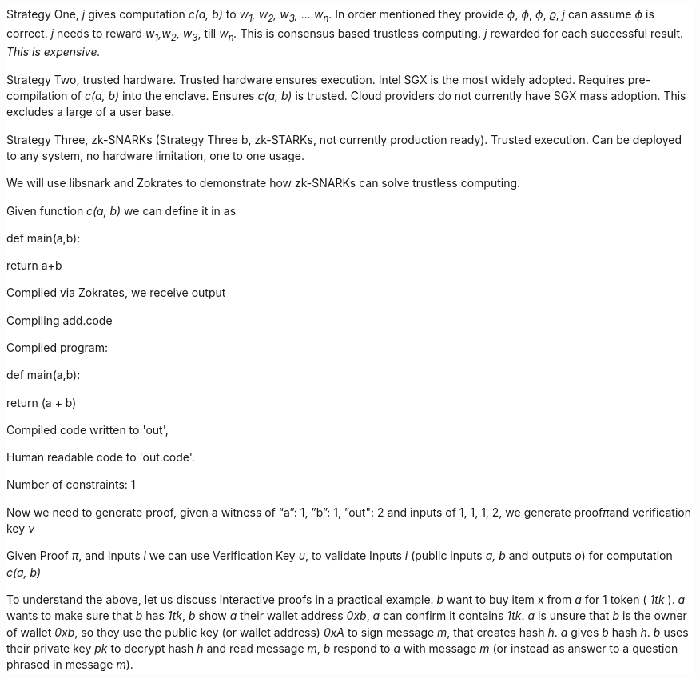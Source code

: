 Strategy One, *j* gives computation *c(a, b)* to *w<sub>1</sub>,
w<sub>2</sub>, w<sub>3</sub>, ... w<sub>n</sub>*. In order mentioned
they provide *ϕ*, *ϕ*, *ϕ*, 𝜚, *j* can assume *ϕ* is correct. *j* needs
to reward *w<sub>1</sub>,w<sub>2</sub>, w<sub>3</sub>*, till
*w<sub>n</sub>.* This is consensus based trustless computing. *j*
rewarded for each successful result. *This is expensive.*

Strategy Two, trusted hardware. Trusted hardware ensures execution.
Intel SGX is the most widely adopted. Requires pre-compilation of *c(a,
b)* into the enclave. Ensures *c(a, b)* is trusted. Cloud providers do
not currently have SGX mass adoption. This excludes a large of a user
base.

Strategy Three, zk-SNARKs (Strategy Three b, zk-STARKs, not currently
production ready). Trusted execution. Can be deployed to any system, no
hardware limitation, one to one usage.

We will use libsnark and Zokrates to demonstrate how zk-SNARKs can solve
trustless computing.

Given function *c(a, b)* we can define it in as

def main(a,b):

return a+b

Compiled via Zokrates, we receive output

Compiling add.code

Compiled program:

def main(a,b):

return (a + b)

Compiled code written to 'out',

Human readable code to 'out.code'.

Number of constraints: 1

Now we need to generate proof, given a witness of “a”: 1, ”b”: 1, ”out":
2 and inputs of 1, 1, 1, 2, we generate proof*π*and verification key *ν*

Given Proof *π*, and Inputs *i* we can use Verification Key *υ*, to
validate Inputs *i* (public inputs *a, b* and outputs *o*) for
computation *c(a, b)*

To understand the above, let us discuss interactive proofs in a
practical example. *b* want to buy item x from *a* for 1 token ( *1tk*
). *a* wants to make sure that *b* has *1tk*, *b* show *a* their wallet
address *0xb*, *a* can confirm it contains *1tk*. *a* is unsure that *b*
is the owner of wallet *0xb*, so they use the public key (or wallet
address) *0xA* to sign message *m*, that creates hash *h*. *a* gives *b*
hash *h*. *b* uses their private key *pk* to decrypt hash *h* and read
message *m*, *b* respond to *a* with message *m* (or instead as answer
to a question phrased in message *m*).
